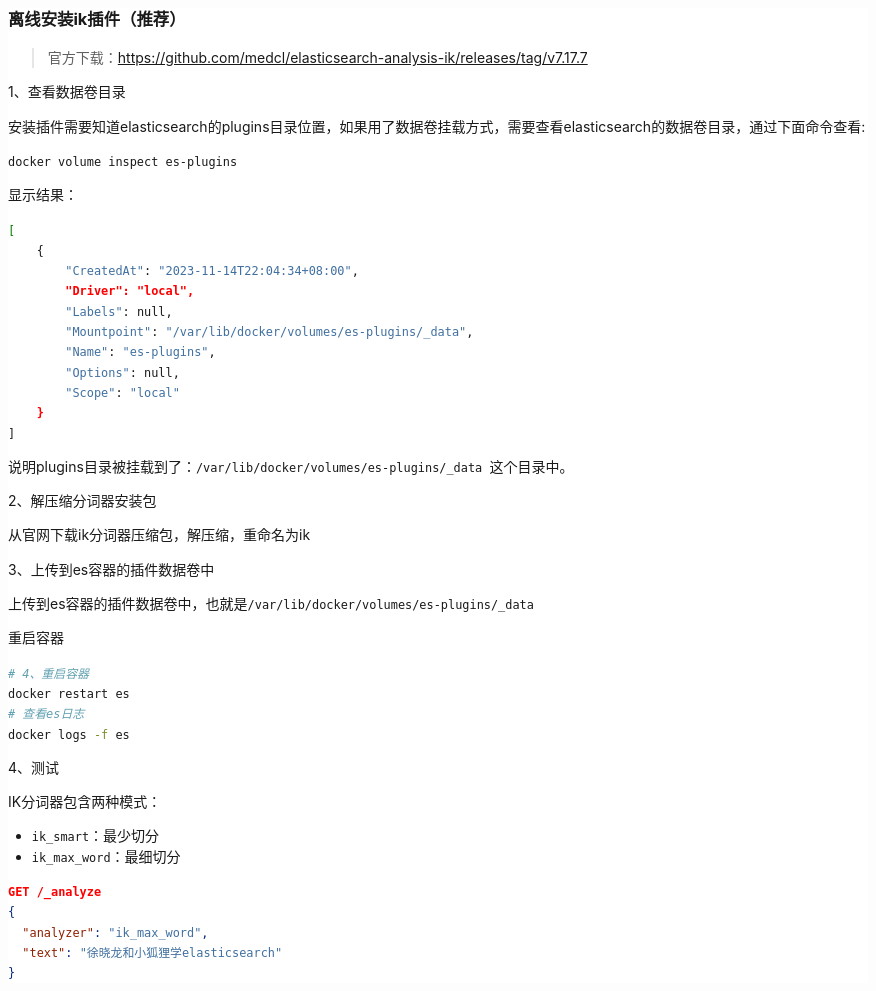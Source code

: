 ### 离线安装ik插件（推荐）

> 官方下载：https://github.com/medcl/elasticsearch-analysis-ik/releases/tag/v7.17.7

1、查看数据卷目录

安装插件需要知道elasticsearch的plugins目录位置，如果用了数据卷挂载方式，需要查看elasticsearch的数据卷目录，通过下面命令查看:

~~~sh
docker volume inspect es-plugins
~~~

显示结果：

~~~sh
[
    {
        "CreatedAt": "2023-11-14T22:04:34+08:00",
        "Driver": "local",
        "Labels": null,
        "Mountpoint": "/var/lib/docker/volumes/es-plugins/_data",
        "Name": "es-plugins",
        "Options": null,
        "Scope": "local"
    }
]
~~~

说明plugins目录被挂载到了：`/var/lib/docker/volumes/es-plugins/_data `这个目录中。

2、解压缩分词器安装包

从官网下载ik分词器压缩包，解压缩，重命名为ik

3、上传到es容器的插件数据卷中

上传到es容器的插件数据卷中，也就是`/var/lib/docker/volumes/es-plugins/_data `

重启容器

~~~sh
# 4、重启容器
docker restart es
# 查看es日志
docker logs -f es
~~~

4、测试

IK分词器包含两种模式：

* `ik_smart`：最少切分
* `ik_max_word`：最细切分

~~~json
GET /_analyze
{
  "analyzer": "ik_max_word",
  "text": "徐晓龙和小狐狸学elasticsearch"
}
~~~
